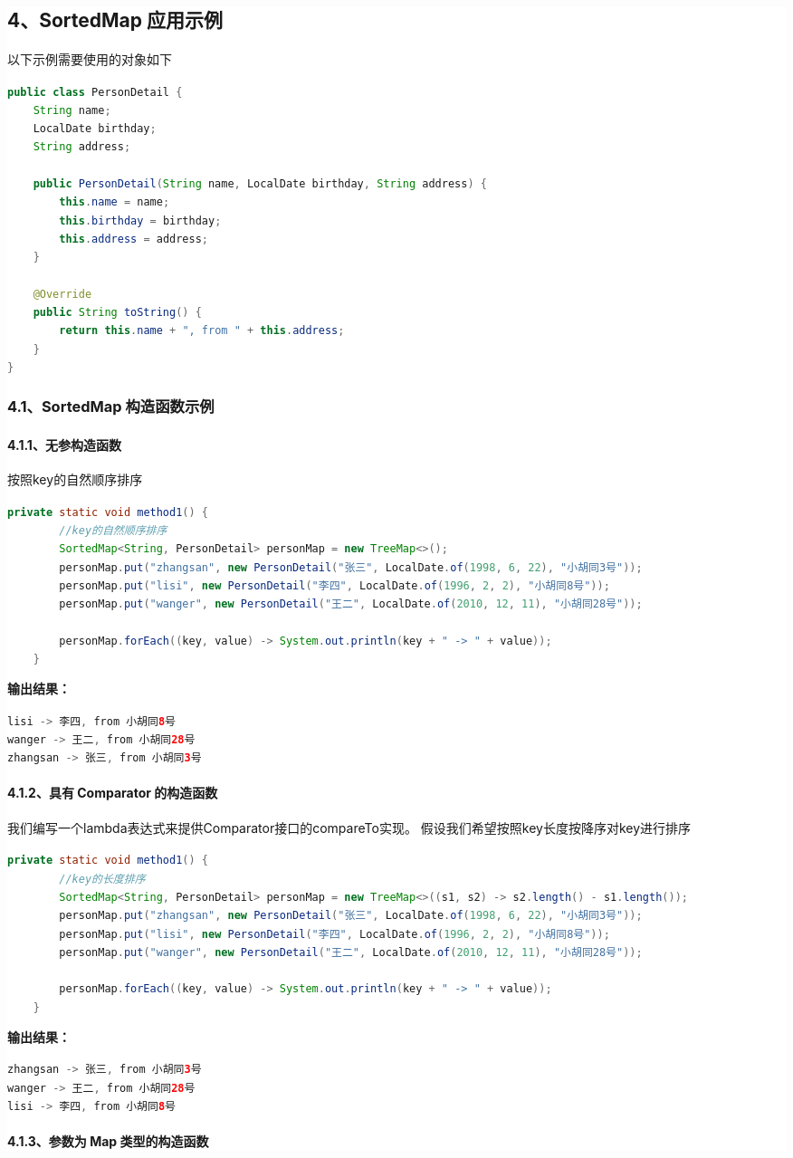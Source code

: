 ## 4、SortedMap 应用示例
以下示例需要使用的对象如下
```java
public class PersonDetail {
    String name;
    LocalDate birthday;
    String address;

    public PersonDetail(String name, LocalDate birthday, String address) {
        this.name = name;
        this.birthday = birthday;
        this.address = address;
    }

    @Override
    public String toString() {
        return this.name + ", from " + this.address;
    }
}
```
### 4.1、SortedMap 构造函数示例
#### 4.1.1、无参构造函数
按照key的自然顺序排序

```java
private static void method1() {
        //key的自然顺序排序
        SortedMap<String, PersonDetail> personMap = new TreeMap<>();
        personMap.put("zhangsan", new PersonDetail("张三", LocalDate.of(1998, 6, 22), "小胡同3号"));
        personMap.put("lisi", new PersonDetail("李四", LocalDate.of(1996, 2, 2), "小胡同8号"));
        personMap.put("wanger", new PersonDetail("王二", LocalDate.of(2010, 12, 11), "小胡同28号"));

        personMap.forEach((key, value) -> System.out.println(key + " -> " + value));
    }
```
**输出结果：**
```java
lisi -> 李四, from 小胡同8号
wanger -> 王二, from 小胡同28号
zhangsan -> 张三, from 小胡同3号
```
#### 4.1.2、具有 Comparator 的构造函数

我们编写一个lambda表达式来提供Comparator接口的compareTo实现。 假设我们希望按照key长度按降序对key进行排序

```java
private static void method1() {
        //key的长度排序
        SortedMap<String, PersonDetail> personMap = new TreeMap<>((s1, s2) -> s2.length() - s1.length());
        personMap.put("zhangsan", new PersonDetail("张三", LocalDate.of(1998, 6, 22), "小胡同3号"));
        personMap.put("lisi", new PersonDetail("李四", LocalDate.of(1996, 2, 2), "小胡同8号"));
        personMap.put("wanger", new PersonDetail("王二", LocalDate.of(2010, 12, 11), "小胡同28号"));

        personMap.forEach((key, value) -> System.out.println(key + " -> " + value));
    }
```
**输出结果：**
```java
zhangsan -> 张三, from 小胡同3号
wanger -> 王二, from 小胡同28号
lisi -> 李四, from 小胡同8号
```
#### 4.1.3、参数为 Map 类型的构造函数